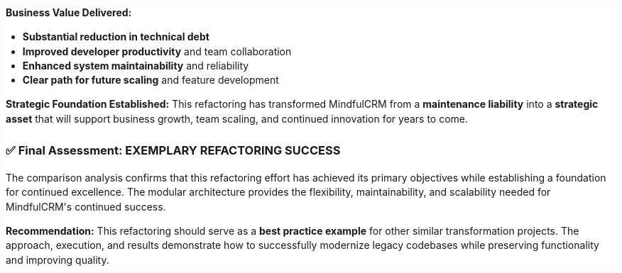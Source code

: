 **Business Value Delivered:**

- **Substantial reduction in technical debt**
- **Improved developer productivity** and team collaboration
- **Enhanced system maintainability** and reliability
- **Clear path for future scaling** and feature development

**Strategic Foundation Established:**
This refactoring has transformed MindfulCRM from a **maintenance liability** into a **strategic asset** that will support business growth, team scaling, and continued innovation for years to come.

### ✅ Final Assessment: EXEMPLARY REFACTORING SUCCESS

The comparison analysis confirms that this refactoring effort has achieved its primary objectives while establishing a foundation for continued excellence. The modular architecture provides the flexibility, maintainability, and scalability needed for MindfulCRM's continued success.

**Recommendation:** This refactoring should serve as a **best practice example** for other similar transformation projects. The approach, execution, and results demonstrate how to successfully modernize legacy codebases while preserving functionality and improving quality.
